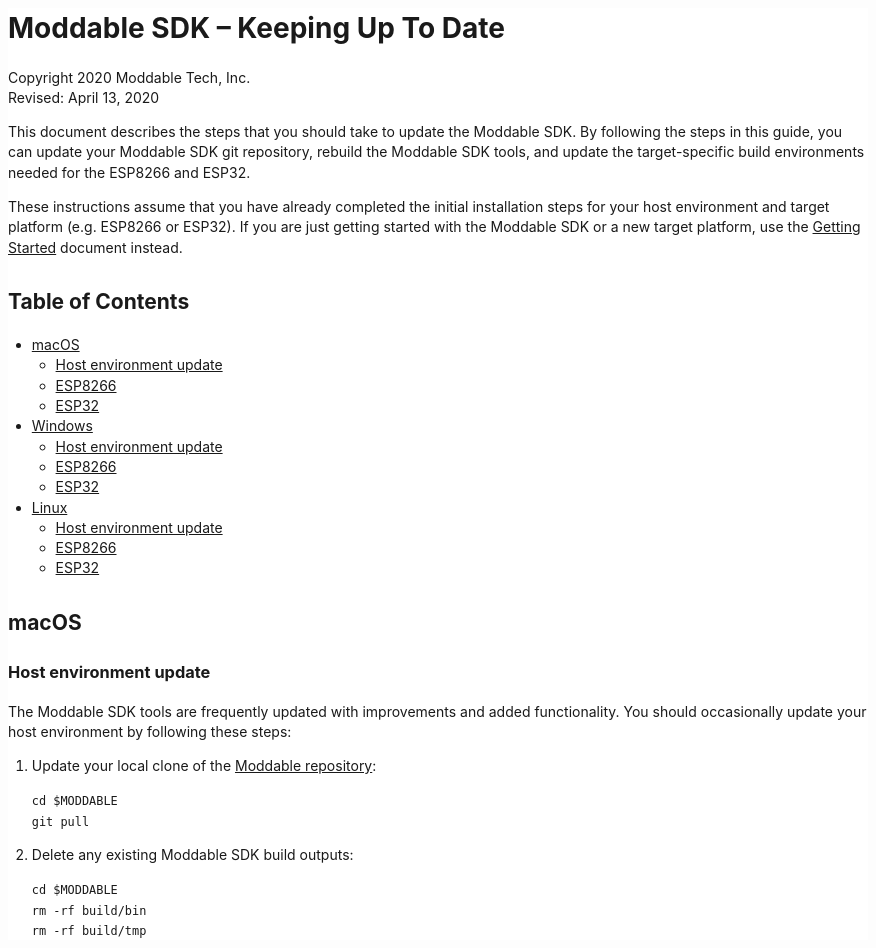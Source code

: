# Moddable SDK – Keeping Up To Date
Copyright 2020 Moddable Tech, Inc.<BR>
Revised: April 13, 2020

This document describes the steps that you should take to update the Moddable SDK. By following the steps in this guide, you can update your Moddable SDK git repository, rebuild the Moddable SDK tools, and update the target-specific build environments needed for the ESP8266 and ESP32.

These instructions assume that you have already completed the initial installation steps for your host environment and target platform (e.g. ESP8266 or ESP32). If you are just getting started with the Moddable SDK or a new target platform, use the [Getting Started](Moddable%20SDK%20-%20Getting%20Started.md) document instead.


## Table of Contents

* [macOS](#mac)
	* [Host environment update](#host-mac)
	* [ESP8266](#esp8266-mac)
	* [ESP32](#esp32-mac)
* [Windows](#windows)
	* [Host environment update](#host-windows)
	* [ESP8266](#esp8266-windows)
	* [ESP32](#esp32-windows)
* [Linux](#linux)
	* [Host environment update](#host-linux)
	* [ESP8266](#esp8266-linux)
	* [ESP32](#esp32-linux)

<a id="mac"></a>
## macOS

<a id="host-mac"></a>
### Host environment update

The Moddable SDK tools are frequently updated with improvements and added functionality. You should occasionally update your host environment by following these steps:
	
1. Update your local clone of the [Moddable repository](https://github.com/Moddable-OpenSource/moddable):

	```text
	cd $MODDABLE
	git pull
	```
	
2. Delete any existing Moddable SDK build outputs:

	```text
	cd $MODDABLE
	rm -rf build/bin
    rm -rf build/tmp
	```
	